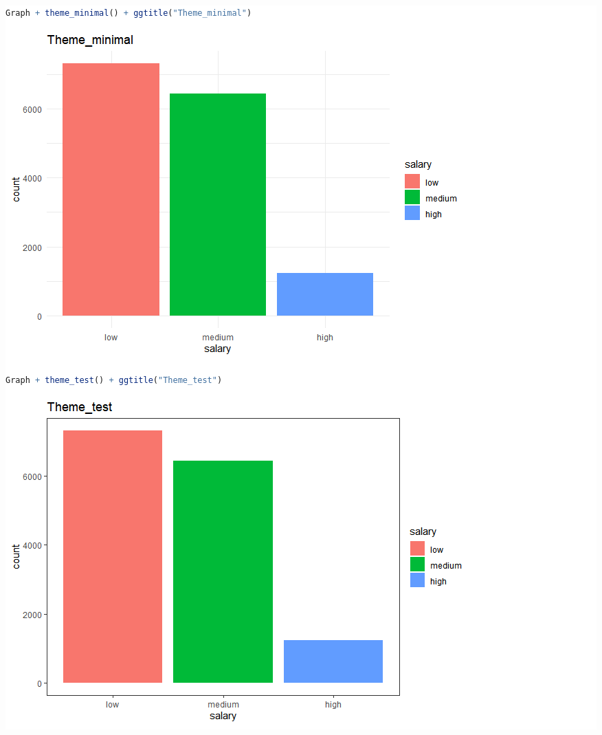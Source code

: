 ``` r
Graph + theme_minimal() + ggtitle("Theme_minimal") 
```

![](Vis_ggplot2_elementary_files/figure-gfm/unnamed-chunk-12-6.png)

``` r
Graph + theme_test() + ggtitle("Theme_test") 
```

![](Vis_ggplot2_elementary_files/figure-gfm/unnamed-chunk-12-7.png)
